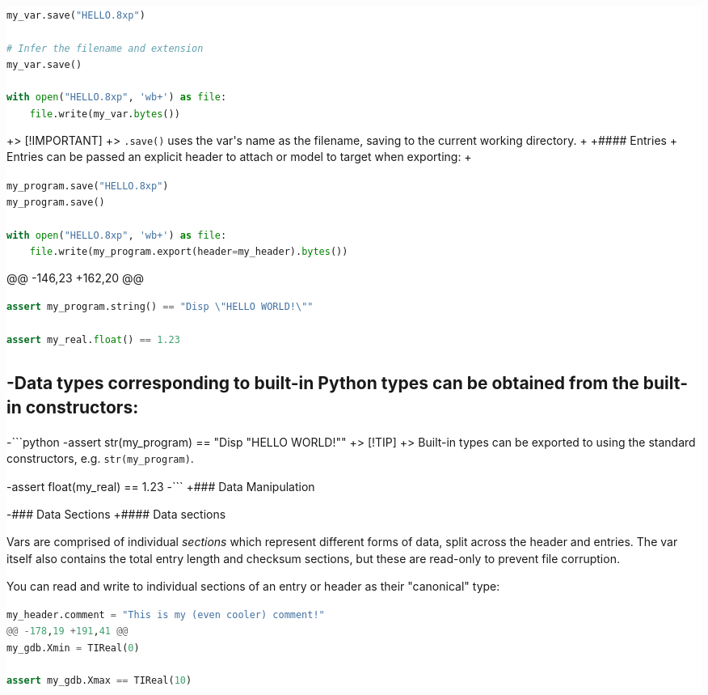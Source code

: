  ```python
 my_var.save("HELLO.8xp")
 
 # Infer the filename and extension
 my_var.save()
 
 with open("HELLO.8xp", 'wb+') as file:
     file.write(my_var.bytes())
 ```
 
+> [!IMPORTANT]
+> `.save()` uses the var's name as the filename, saving to the current working directory.
+
+#### Entries
+
 Entries can be passed an explicit header to attach or model to target when exporting:
+
 ```python
 my_program.save("HELLO.8xp")
 my_program.save()
 
 with open("HELLO.8xp", 'wb+') as file:
     file.write(my_program.export(header=my_header).bytes())
 ```
@@ -146,23 +162,20 @@
 
 ```python
 assert my_program.string() == "Disp \"HELLO WORLD!\""
 
 assert my_real.float() == 1.23
 ```
 
-Data types corresponding to built-in Python types can be obtained from the built-in constructors:
-
-```python
-assert str(my_program) == "Disp \"HELLO WORLD!\""
+> [!TIP]
+> Built-in types can be exported to using the standard constructors, e.g. `str(my_program)`.
 
-assert float(my_real) == 1.23
-```
+### Data Manipulation
 
-### Data Sections
+#### Data sections
 
 Vars are comprised of individual _sections_ which represent different forms of data, split across the header and entries. The var itself also contains the total entry length and checksum sections, but these are read-only to prevent file corruption.
 
 You can read and write to individual sections of an entry or header as their "canonical" type:
 
 ```python
 my_header.comment = "This is my (even cooler) comment!"
@@ -178,19 +191,41 @@
 my_gdb.Xmin = TIReal(0)
 
 assert my_gdb.Xmax == TIReal(10)
 ```
 